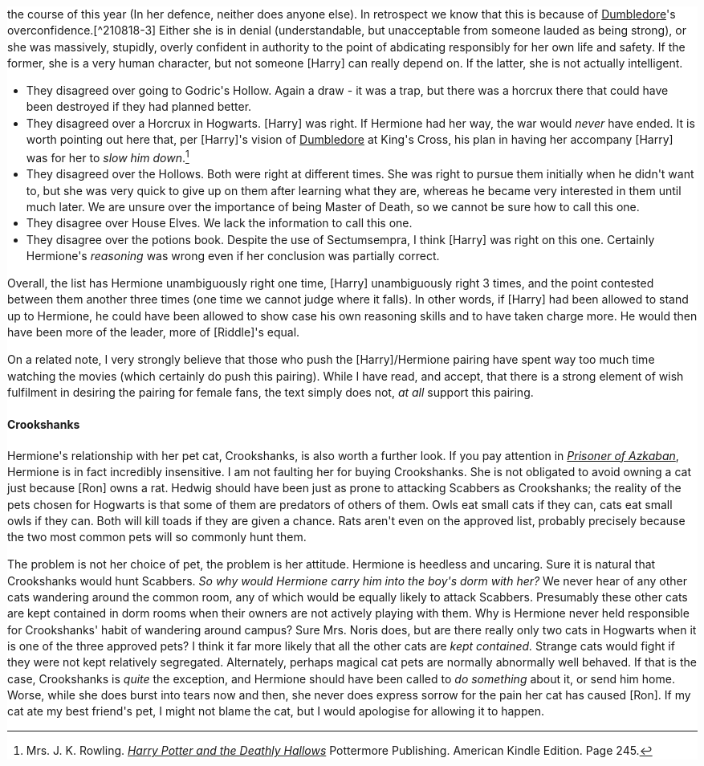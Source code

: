   the course of this year (In her defence, neither does anyone else). In retrospect we know that this is because of [Dumbledore]'s overconfidence.[^210818-3] Either she is in denial (understandable, but unacceptable from someone lauded as being strong), or she was massively, stupidly, overly confident in authority to the point of abdicating responsibly for her own life and safety. If the former, she is a very human character, but not someone [Harry] can really depend on. If the latter, she is not actually intelligent.
- They disagreed over going to Godric's Hollow. Again a draw - it was a trap,
  but there was a horcrux there that could have been destroyed if they had
  planned better.
- They disagreed over a Horcrux in Hogwarts. [Harry] was right. If Hermione
  had her way, the war would _never_ have ended. It is worth pointing out here
  that, per [Harry]'s vision of [Dumbledore] at King's Cross, his plan in
  having her accompany [Harry] was for her to _slow him down_.[^230208-1]
- They disagreed over the Hollows. Both were right at different times. She
  was right to pursue them initially when he didn't want to, but she was very quick to give up on them after learning what they are, whereas he became very interested in them until much later. We are unsure over the importance of being Master of Death, so we cannot be sure how to call this one.
- They disagree over House Elves. We lack the information to call this one.
- They disagree over the potions book. Despite the use of Sectumsempra, I think
  [Harry] was right on this one. Certainly Hermione's _reasoning_ was wrong even if her conclusion was partially correct.

[Professor McGonagall]: /Harrypedia/people/mcgonagall/minerva/
[Dumbledore]: /Harrypedia/people/dumbledore/albus_percival_wulfric_brian/
[Malfoy]: /Harrypedia/people/malfoy/draco_lucius/

[^230208-1]: Mrs. J. K. Rowling. _[Harry Potter and the Deathly Hallows]_ Pottermore Publishing. American Kindle Edition. Page 245.

[Harry Potter and the Deathly Hallows]: https://www.librarything.com/work/3577382

Overall, the list has Hermione unambiguously right one time, [Harry] unambiguously right 3 times, and the point contested between them another three times (one time we cannot judge where it falls). In other words, if [Harry] had been allowed to stand up to Hermione, he could have been allowed to show case his own reasoning skills and to have taken charge more. He would then have been more of the leader, more of [Riddle]'s equal.

On a related note, I very strongly believe that those who push the [Harry]/Hermione pairing have spent way too much time watching the movies (which certainly do push this pairing).  While I have read, and accept, that there is a strong element of wish fulfilment in desiring the pairing for female fans, the text simply does not, *at all* support this pairing.

#### Crookshanks

Hermione's relationship with her pet cat, Crookshanks, is also worth a further look.  If you pay attention in _[Prisoner of Azkaban]_, Hermione is in fact incredibly insensitive. I am not faulting her for buying Crookshanks. She is not obligated to avoid owning a cat just because [Ron] owns a rat. Hedwig should have been just as prone to attacking Scabbers as Crookshanks; the reality of the pets chosen for Hogwarts is that some of them are predators of others of them. Owls eat small cats if they can, cats eat small owls if they can. Both will kill toads if they are given a chance. Rats aren't even on the approved list, probably precisely because the two most common pets will so commonly hunt them.

[Prisoner of Azkaban]: https://www.librarything.com/work/2742161/book/225886376

The problem is not her choice of pet, the problem is her attitude. Hermione is
heedless and uncaring. Sure it is natural that Crookshanks would hunt Scabbers.
*So why would Hermione carry him into the boy's dorm with her?* We never hear of
any other cats wandering around the common room, any of which would be equally
likely to attack Scabbers. Presumably these other cats are kept contained in
dorm rooms when their owners are not actively playing with them. Why is
Hermione never held responsible for Crookshanks' habit of wandering around
campus? Sure Mrs. Noris does, but are there really only two cats in Hogwarts
when it is one of the three approved pets? I think it far more likely that all
the other cats are *kept contained.* Strange cats would fight if they were not
kept relatively segregated. Alternately, perhaps magical cat pets are normally
abnormally well behaved. If that is the case, Crookshanks is *quite* the
exception, and Hermione should have been called to *do something* about it, or
send him home. Worse, while she does burst into tears now and then, she never
does express sorrow for the pain her cat has caused [Ron]. If my cat ate my
best friend's pet, I might not blame the cat, but I would apologise for
allowing it to happen.


[Luna]: /Harrypedia/people/lovegood/luna/
[The_Half_Blood_Prince]: https://www.schierer.org/~luke/log/fiction/Harry_Potter/The_Half_Blood_Prince/
[Notes]: /Harrypedia/
[^241211-1]: [Emmilyne]. _[Of Hearts and Heroes]_. "[Chapter 47: And It All Came Tumbling Down](https://archiveofourown.org/works/4670303/chapters/10814993)" Published: 2015-08-28. Completed: 2015-09-06.
[^241211-2]: [Emmilyne]. _[Of Hearts and Heroes]_. "[Chapter 47: And It All Came Tumbling Down](https://archiveofourown.org/works/4670303/chapters/10814993)" Published: 2015-08-28. Completed: 2015-09-06.
[Of Hearts and Heroes]: <https://archiveofourown.org/works/4670303/>
[Emmilyne]: <https://archiveofourown.org/users/Emmilyne/pseuds/Emmilyne>
[Riddle]: /Harrypedia/people/riddle/tom_marvolo/
[Fleur Delacour]: /Harrypedia/people/delacour/fleur_isabelle/
[Fleur]: /Harrypedia/people/delacour/fleur_isabelle/
[Bill]: /Harrypedia/people/weasley/william_arthur/
[Inducing Jealousy to Get Your Mate's Attention]: https://www.psychologytoday.com/us/blog/loves-evolver/201111/inducing-jealousy-get-your-mates-attention
[Psycology Today]: https://www.psychologytoday.com/
[Dean]: /Harrypedia/people/thomas/dean/
[Offences against the Person Act of 1861]: https://www.legislation.gov.uk/ukpga/Vict/24-25/100/enacted/data.pdf
[Dan Granger]: https://www.fanfiction.net/s/10775872
[Harry]: /Harrypedia/people/Potter/Harry_James/
[Ron]: /Harrypedia/people/weasley/ronald_bilius/
[Ginny]: /Harrypedia/people/weasley/ginevra_molly/
[Black]: /Harrypedia/people/black/sirius_iii/
[Lavender]: /Harrypedia/people/brown/lavender/
[McLaggen]: /Harrypedia/people/mclaggen/cormac/
[TSWoHA]: https://www.fanfiction.net/s/5858832
[Hogwarts]: /Harrypedia/hogwarts/
[Confundus]: /Harrypedia/magic/spells/confundus/
[^210818-1]: Stories include:
[Samodiva]: https://en.wikipedia.org/wiki/Samodiva_(folklore)
[Dursleys]: /Harrypedia/people/dursley/
[Harry Potter and the Half-Blood Prince]: https://www.librarything.com/work/1133624